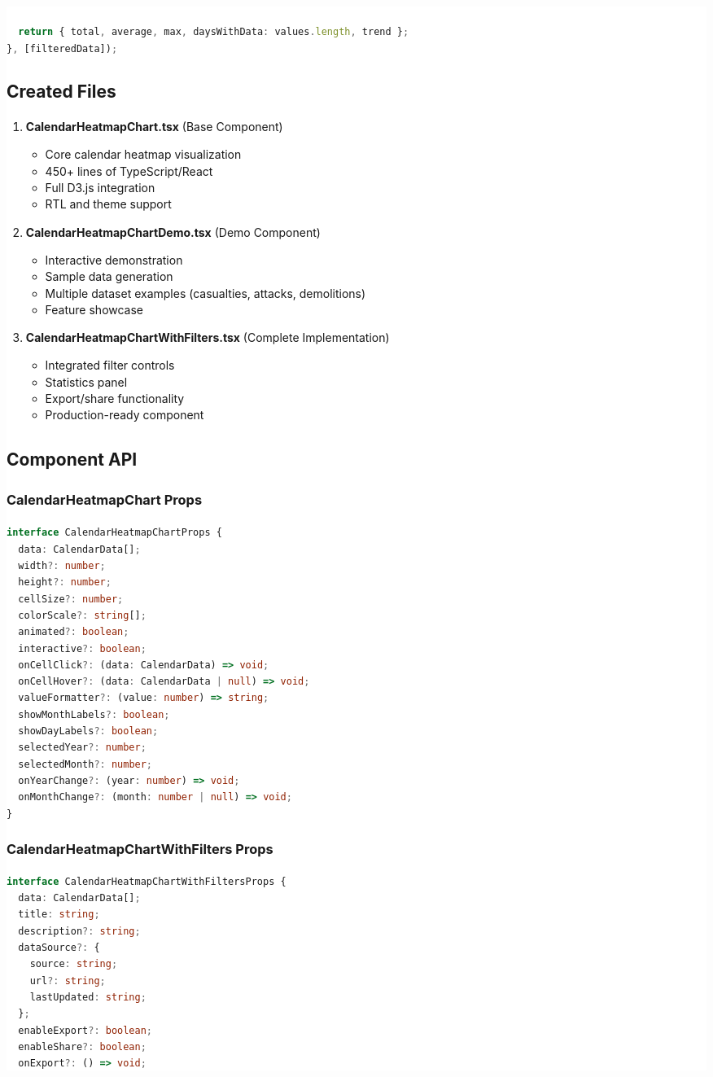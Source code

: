 ```typescript
  
  return { total, average, max, daysWithData: values.length, trend };
}, [filteredData]);
```

## Created Files

1. **CalendarHeatmapChart.tsx** (Base Component)
   - Core calendar heatmap visualization
   - 450+ lines of TypeScript/React
   - Full D3.js integration
   - RTL and theme support

2. **CalendarHeatmapChartDemo.tsx** (Demo Component)
   - Interactive demonstration
   - Sample data generation
   - Multiple dataset examples (casualties, attacks, demolitions)
   - Feature showcase

3. **CalendarHeatmapChartWithFilters.tsx** (Complete Implementation)
   - Integrated filter controls
   - Statistics panel
   - Export/share functionality
   - Production-ready component

## Component API

### CalendarHeatmapChart Props
```typescript
interface CalendarHeatmapChartProps {
  data: CalendarData[];
  width?: number;
  height?: number;
  cellSize?: number;
  colorScale?: string[];
  animated?: boolean;
  interactive?: boolean;
  onCellClick?: (data: CalendarData) => void;
  onCellHover?: (data: CalendarData | null) => void;
  valueFormatter?: (value: number) => string;
  showMonthLabels?: boolean;
  showDayLabels?: boolean;
  selectedYear?: number;
  selectedMonth?: number;
  onYearChange?: (year: number) => void;
  onMonthChange?: (month: number | null) => void;
}
```

### CalendarHeatmapChartWithFilters Props
```typescript
interface CalendarHeatmapChartWithFiltersProps {
  data: CalendarData[];
  title: string;
  description?: string;
  dataSource?: {
    source: string;
    url?: string;
    lastUpdated: string;
  };
  enableExport?: boolean;
  enableShare?: boolean;
  onExport?: () => void;
```